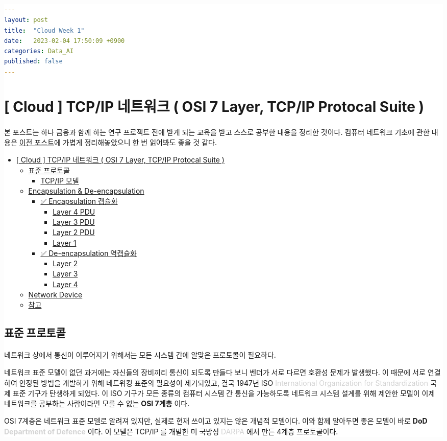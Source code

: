 ```yaml
---
layout: post
title:  "Cloud Week 1"
date:   2023-02-04 17:50:09 +0900
categories: Data_AI
published: false
---
```

# [ Cloud ] TCP/IP 네트워크 ( OSI 7 Layer, TCP/IP Protocal Suite )


본 포스트는 하나 금융과 함께 하는 연구 프로젝트 전에 받게 되는 교육을 받고 스스로 공부한 내용을 정리한 것이다. 컴퓨터 네트워크 기초에 관한 내용은 [이전 포스트](https://seul1230.github.io/data_ai/2023-02-02-Cloud-Week1-part2/)에 가볍게 정리해놓았으니 한 번 읽어봐도 좋을 것 같다. 

- [\[ Cloud \] TCP/IP 네트워크 ( OSI 7 Layer, TCP/IP Protocal Suite )](#-cloud--tcpip-네트워크--osi-7-layer-tcpip-protocal-suite-)
  - [표준 프로토콜](#표준-프로토콜)
    - [TCP/IP 모델](#tcpip-모델)
  - [Encapsulation \& De-encapsulation](#encapsulation--de-encapsulation)
    - [✅ Encapsulation 캡슐화](#-encapsulation-캡슐화)
      - [Layer 4 PDU](#layer-4-pdu)
      - [Layer 3 PDU](#layer-3-pdu)
      - [Layer 2 PDU](#layer-2-pdu)
      - [Layer 1](#layer-1)
    - [✅ De-encapsulation 역캡슐화](#-de-encapsulation-역캡슐화)
      - [Layer 2](#layer-2)
      - [Layer 3](#layer-3)
      - [Layer 4](#layer-4)
  - [Network Device](#network-device)
  - [참고](#참고)


## 표준 프로토콜
네트워크 상에서 통신이 이루어지기 위해서는 모든 시스템 간에 알맞은 프로토콜이 필요하다. 

네트워크 표준 모델이 없던 과거에는 자신들의 장비끼리 통신이 되도록 만들다 보니 벤더가 서로 다르면 호환성 문제가 발생했다. 
이 때문에 서로 연결하여 안정된 방법을 개발하기 위해 네트워킹 표준의 필요성이 제기되었고, 결국 1947년 ISO <font color='lightgray'>International Organization for Standardization</font> 국제 표준 기구가 탄생하게 되었다. 이 ISO 기구가 모든 종류의 컴퓨터 시스템 간 통신을 가능하도록 네트워크 시스템 설계를 위해 제안한 모델이 이제 네트워크를 공부하는 사람이라면 모를 수 없는 **OSI 7계층** 이다.


OSI 7계층은 네트워크 표준 모델로 알려져 있지만, 실제로 현재 쓰이고 있지는 않은 개념적 모델이다. 이와 함께 알아두면 좋은 모델이 바로 **DoD <font color='lightgray'>Department of Defence</font>** 이다. 이 모델은 TCP/IP 를 개발한 미 국방성 <font color='lightgray'>DARPA</font> 에서 만든 4계층 프로토콜이다. 

<p align='center'>